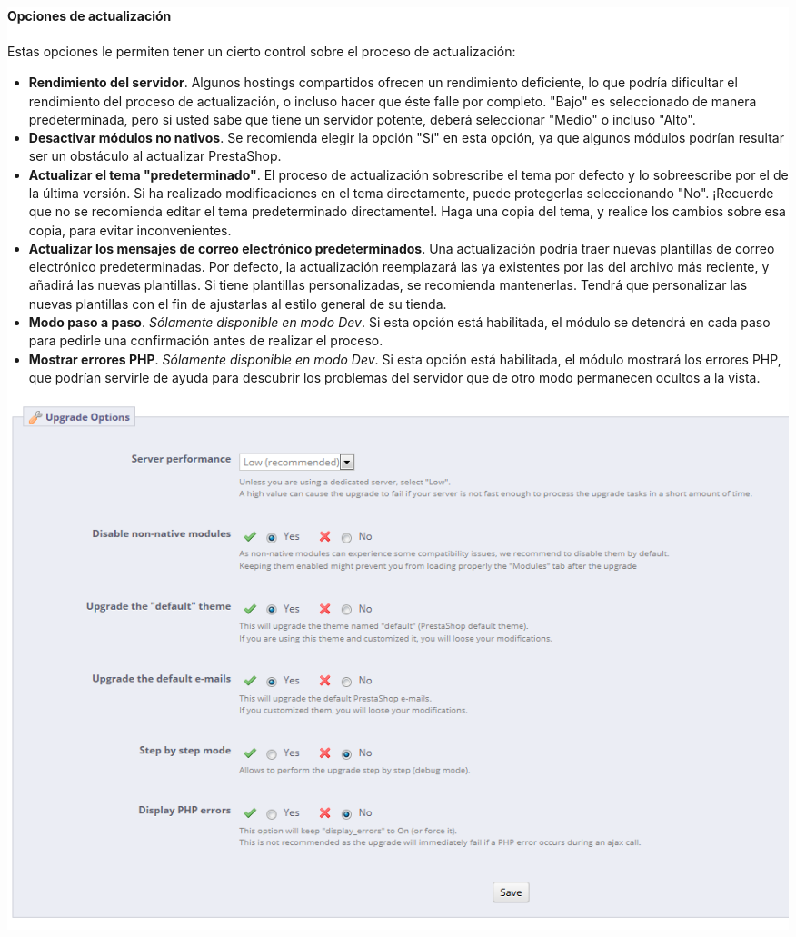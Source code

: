 #### Opciones de actualización <a href="#actualizacionautomatica-opcionesdeactualizacion" id="actualizacionautomatica-opcionesdeactualizacion"></a>

Estas opciones le permiten tener un cierto control sobre el proceso de actualización:

* **Rendimiento del servidor**. Algunos hostings compartidos ofrecen un rendimiento deficiente, lo que podría dificultar el rendimiento del proceso de actualización, o incluso hacer que éste falle por completo. "Bajo" es seleccionado de manera predeterminada, pero si usted sabe que tiene un servidor potente, deberá seleccionar "Medio" o incluso "Alto".
* **Desactivar módulos no nativos**. Se recomienda elegir la opción "Sí" en esta opción, ya que algunos módulos podrían resultar ser un obstáculo al actualizar PrestaShop.
* **Actualizar el tema "predeterminado"**. El proceso de actualización sobrescribe el tema por defecto y lo sobreescribe por el de la última versión. Si ha realizado modificaciones en el tema directamente, puede protegerlas  seleccionando "No". ¡Recuerde que no se recomienda editar el tema predeterminado directamente!. Haga una copia del tema, y realice los cambios sobre esa copia, para evitar inconvenientes.
* **Actualizar los mensajes de correo electrónico predeterminados**. Una actualización podría traer nuevas plantillas de correo electrónico predeterminadas. Por defecto, la actualización reemplazará las ya existentes por las del archivo más reciente, y añadirá las nuevas plantillas. Si tiene plantillas personalizadas, se recomienda mantenerlas. Tendrá que personalizar las nuevas plantillas con el fin de ajustarlas al estilo general de su tienda.
* **Modo paso a paso**. _Sólamente disponible en modo Dev_. Si esta opción está habilitada, el módulo se detendrá en cada paso para pedirle una confirmación antes de realizar el proceso.
* **Mostrar errores PHP**. _Sólamente disponible en modo Dev_. Si esta opción está habilitada, el módulo mostrará los errores PHP, que podrían servirle de ayuda para descubrir los problemas del servidor que de otro modo permanecen ocultos a la vista.

![](<../../.gitbook/assets/23038087 (1).png>)
